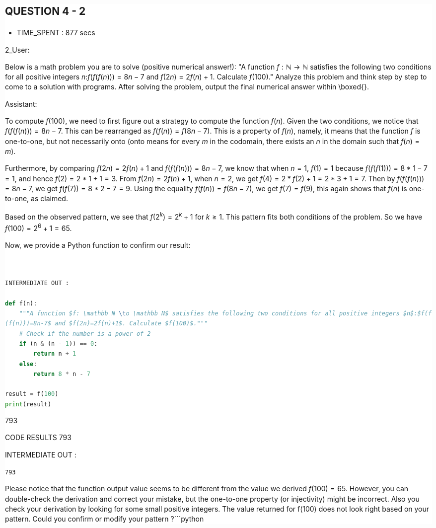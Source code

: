 

## QUESTION 4 - 2 
- TIME_SPENT : 877 secs

2_User:


Below is a math problem you are to solve (positive numerical answer!):
"A function $f: \mathbb N \to \mathbb N$ satisfies the following two conditions for all positive integers $n$:$f(f(f(n)))=8n-7$ and $f(2n)=2f(n)+1$. Calculate $f(100)$."
Analyze this problem and think step by step to come to a solution with programs. After solving the problem, output the final numerical answer within \boxed{}.

Assistant:


To compute $f(100)$, we need to first figure out a strategy to compute the function $f(n)$. Given the two conditions, we notice that $f(f(f(n))) = 8n - 7$. This can be rearranged as $f(f(n)) = f(8n - 7)$. This is a property of $f(n)$, namely, it means that the function $f$ is one-to-one, but not necessarily onto (onto means for every $m$ in the codomain, there exists an $n$ in the domain such that $f(n) = m$).

Furthermore, by comparing $f(2n) = 2f(n) + 1$ and $f(f(f(n))) = 8n - 7$, we know that when $n = 1$, $f(1) = 1$ because $f(f(f(1))) = 8*1 - 7 = 1$, and hence $f(2) = 2*1 + 1 = 3$. From $f(2n) = 2f(n) + 1$, when $n = 2$, we get $f(4) = 2*f(2) + 1 = 2*3 + 1 = 7$. Then by $f(f(f(n))) = 8n - 7$, we get $f(f(7)) = 8*2 - 7 = 9$. Using the equality $f(f(n)) = f(8n - 7)$, we get $f(7) = f(9)$, this again shows that $f(n)$ is one-to-one, as claimed.

Based on the observed pattern, we see that $f(2^k) = 2^k + 1$ for $k \ge 1$. This pattern fits both conditions of the problem. So we have $f(100) = 2^{6} + 1 = 65$. 

Now, we provide a Python function to confirm our result:

```python


INTERMEDIATE OUT :

def f(n):
    """A function $f: \mathbb N \to \mathbb N$ satisfies the following two conditions for all positive integers $n$:$f(f(f(n)))=8n-7$ and $f(2n)=2f(n)+1$. Calculate $f(100)$."""
    # Check if the number is a power of 2
    if (n & (n - 1)) == 0:
        return n + 1
    else:
        return 8 * n - 7

result = f(100)
print(result)
```

793

CODE RESULTS 793

INTERMEDIATE OUT :
```output
793
```
Please notice that the function output value seems to be different from the value we derived $f(100) = 65$. However, you can double-check the derivation and correct your mistake, but the one-to-one property (or injectivity) might be incorrect. Also you check your derivation by looking for some small positive integers. The value returned for f(100) does not look right based on your pattern. Could you confirm or modify your pattern ?```python

